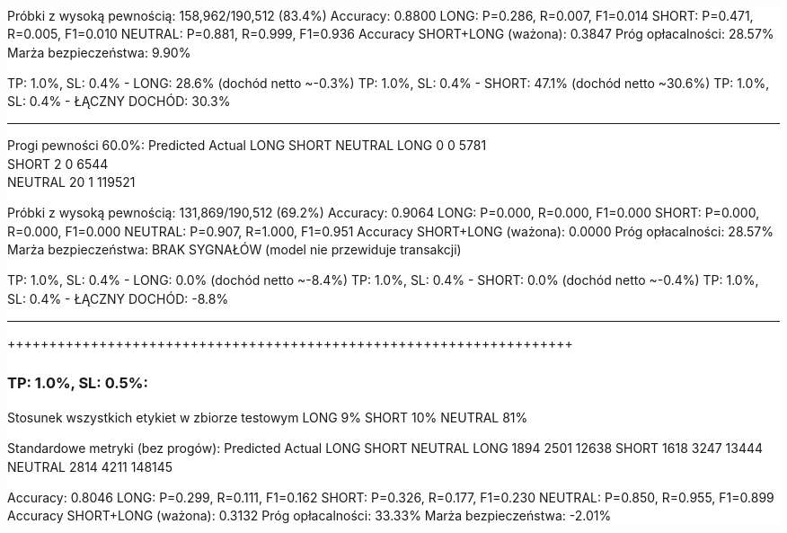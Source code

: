 Próbki z wysoką pewnością: 158,962/190,512 (83.4%)
Accuracy: 0.8800
LONG: P=0.286, R=0.007, F1=0.014
SHORT: P=0.471, R=0.005, F1=0.010
NEUTRAL: P=0.881, R=0.999, F1=0.936
Accuracy SHORT+LONG (ważona): 0.3847
Próg opłacalności: 28.57%
Marża bezpieczeństwa: 9.90%

TP: 1.0%, SL: 0.4% - LONG: 28.6% (dochód netto ~-0.3%)
TP: 1.0%, SL: 0.4% - SHORT: 47.1% (dochód netto ~30.6%)
TP: 1.0%, SL: 0.4% - ŁĄCZNY DOCHÓD: 30.3%

--------------------------------------------------------------------

Progi pewności 60.0%:
Predicted
Actual    LONG  SHORT  NEUTRAL
LONG      0      0      5781  
SHORT     2      0      6544  
NEUTRAL   20     1      119521

Próbki z wysoką pewnością: 131,869/190,512 (69.2%)
Accuracy: 0.9064
LONG: P=0.000, R=0.000, F1=0.000
SHORT: P=0.000, R=0.000, F1=0.000
NEUTRAL: P=0.907, R=1.000, F1=0.951
Accuracy SHORT+LONG (ważona): 0.0000
Próg opłacalności: 28.57%
Marża bezpieczeństwa: BRAK SYGNAŁÓW (model nie przewiduje transakcji)

TP: 1.0%, SL: 0.4% - LONG: 0.0% (dochód netto ~-8.4%)
TP: 1.0%, SL: 0.4% - SHORT: 0.0% (dochód netto ~-0.4%)
TP: 1.0%, SL: 0.4% - ŁĄCZNY DOCHÓD: -8.8%

--------------------------------------------------------------------

++++++++++++++++++++++++++++++++++++++++++++++++++++++++++++++++++++

### TP: 1.0%, SL: 0.5%:
Stosunek wszystkich etykiet w zbiorze testowym
LONG 9%
SHORT 10%
NEUTRAL 81%

Standardowe metryki (bez progów):
Predicted
Actual    LONG  SHORT  NEUTRAL
LONG      1894   2501   12638 
SHORT     1618   3247   13444 
NEUTRAL   2814   4211   148145

Accuracy: 0.8046
LONG: P=0.299, R=0.111, F1=0.162
SHORT: P=0.326, R=0.177, F1=0.230
NEUTRAL: P=0.850, R=0.955, F1=0.899
Accuracy SHORT+LONG (ważona): 0.3132
Próg opłacalności: 33.33%
Marża bezpieczeństwa: -2.01%
